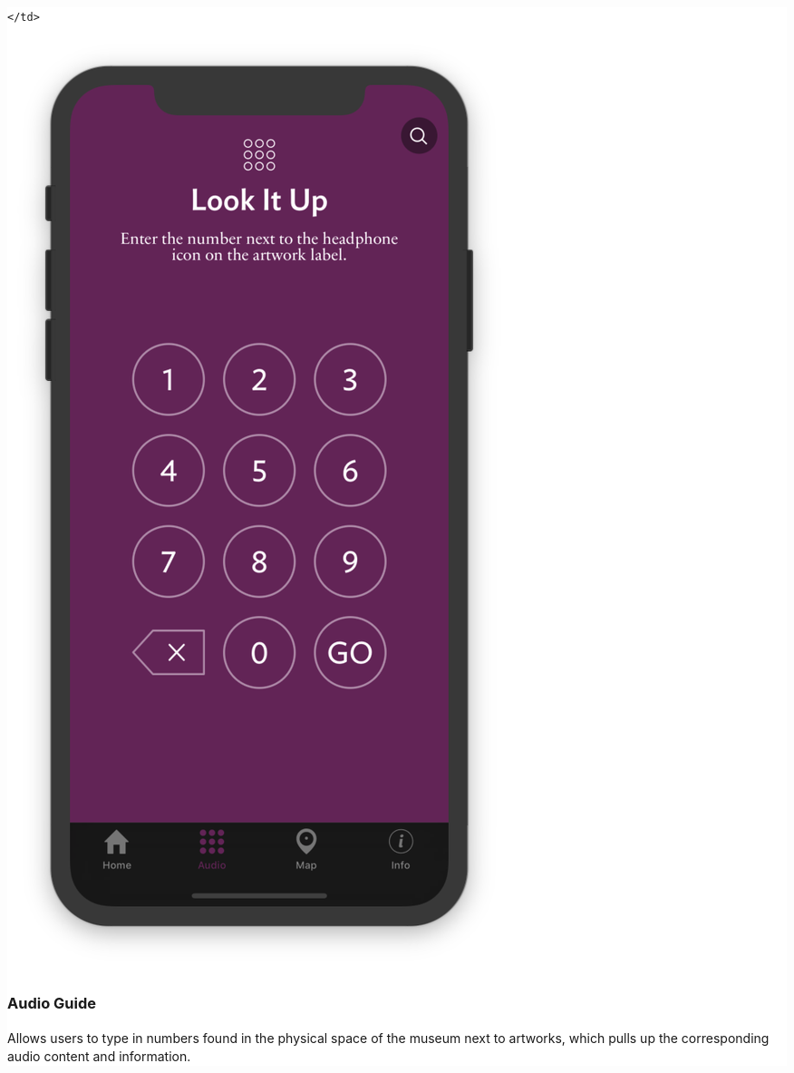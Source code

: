     </td>
  </tr>
  <tr>
    <td><img src="Documentation/audioGuide.png" alt="Audio Guide Image"/></td>
    <td valign="top">
      <h3>Audio Guide</h3>
      <p>Allows users to type in numbers found in the physical space of the museum next to artworks, which pulls up the corresponding audio content and information.</p>
    </td>
  </tr>
  <tr>